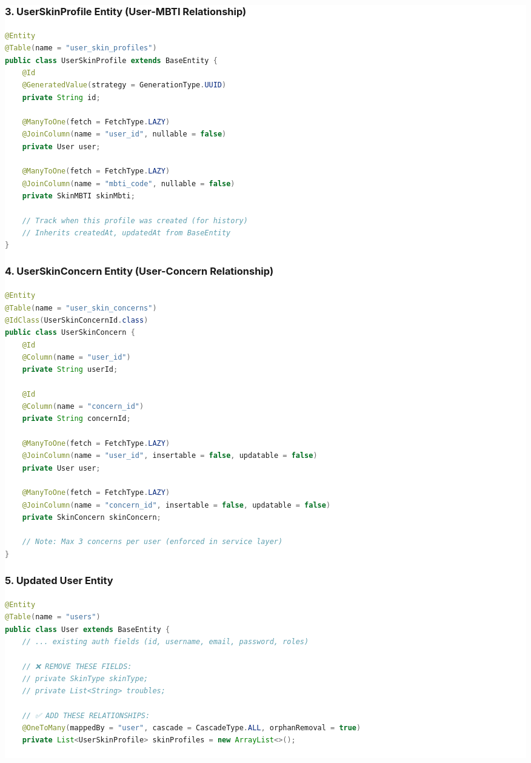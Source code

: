### 3. UserSkinProfile Entity (User-MBTI Relationship)
```java
@Entity
@Table(name = "user_skin_profiles")
public class UserSkinProfile extends BaseEntity {
    @Id
    @GeneratedValue(strategy = GenerationType.UUID)
    private String id;
    
    @ManyToOne(fetch = FetchType.LAZY)
    @JoinColumn(name = "user_id", nullable = false)
    private User user;
    
    @ManyToOne(fetch = FetchType.LAZY)
    @JoinColumn(name = "mbti_code", nullable = false)
    private SkinMBTI skinMbti;
    
    // Track when this profile was created (for history)
    // Inherits createdAt, updatedAt from BaseEntity
}
```

### 4. UserSkinConcern Entity (User-Concern Relationship)
```java
@Entity
@Table(name = "user_skin_concerns")
@IdClass(UserSkinConcernId.class)
public class UserSkinConcern {
    @Id
    @Column(name = "user_id")
    private String userId;
    
    @Id
    @Column(name = "concern_id")
    private String concernId;
    
    @ManyToOne(fetch = FetchType.LAZY)
    @JoinColumn(name = "user_id", insertable = false, updatable = false)
    private User user;
    
    @ManyToOne(fetch = FetchType.LAZY)
    @JoinColumn(name = "concern_id", insertable = false, updatable = false)
    private SkinConcern skinConcern;
    
    // Note: Max 3 concerns per user (enforced in service layer)
}
```

### 5. Updated User Entity
```java
@Entity
@Table(name = "users")
public class User extends BaseEntity {
    // ... existing auth fields (id, username, email, password, roles)
    
    // ❌ REMOVE THESE FIELDS:
    // private SkinType skinType;
    // private List<String> troubles;
    
    // ✅ ADD THESE RELATIONSHIPS:
    @OneToMany(mappedBy = "user", cascade = CascadeType.ALL, orphanRemoval = true)
    private List<UserSkinProfile> skinProfiles = new ArrayList<>();
    
```